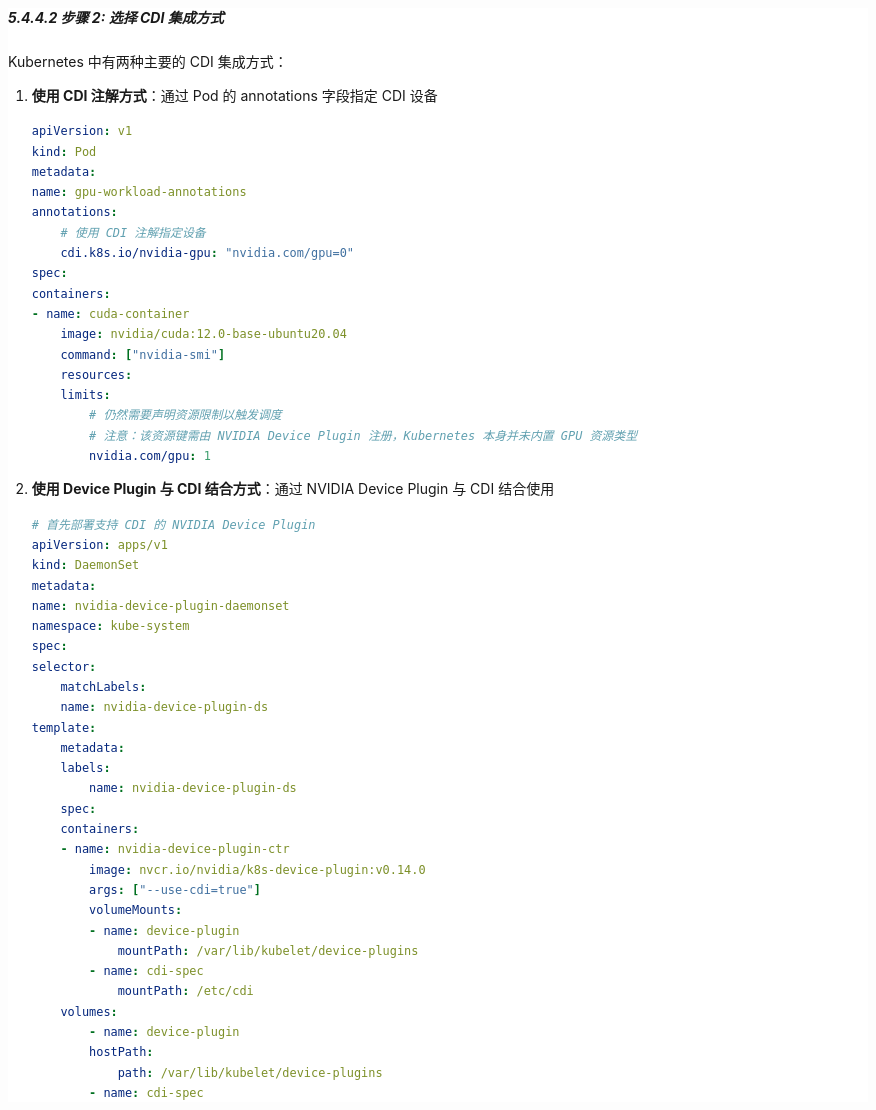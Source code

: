 ##### 5.4.4.2 步骤 2: 选择 CDI 集成方式

Kubernetes 中有两种主要的 CDI 集成方式：

1. **使用 CDI 注解方式**：通过 Pod 的 annotations 字段指定 CDI 设备

    ```yaml
    apiVersion: v1
    kind: Pod
    metadata:
    name: gpu-workload-annotations
    annotations:
        # 使用 CDI 注解指定设备
        cdi.k8s.io/nvidia-gpu: "nvidia.com/gpu=0"
    spec:
    containers:
    - name: cuda-container
        image: nvidia/cuda:12.0-base-ubuntu20.04
        command: ["nvidia-smi"]
        resources:
        limits:
            # 仍然需要声明资源限制以触发调度
            # 注意：该资源键需由 NVIDIA Device Plugin 注册，Kubernetes 本身并未内置 GPU 资源类型
            nvidia.com/gpu: 1
    ```

2. **使用 Device Plugin 与 CDI 结合方式**：通过 NVIDIA Device Plugin 与 CDI 结合使用

    ```yaml
    # 首先部署支持 CDI 的 NVIDIA Device Plugin
    apiVersion: apps/v1
    kind: DaemonSet
    metadata:
    name: nvidia-device-plugin-daemonset
    namespace: kube-system
    spec:
    selector:
        matchLabels:
        name: nvidia-device-plugin-ds
    template:
        metadata:
        labels:
            name: nvidia-device-plugin-ds
        spec:
        containers:
        - name: nvidia-device-plugin-ctr
            image: nvcr.io/nvidia/k8s-device-plugin:v0.14.0
            args: ["--use-cdi=true"]
            volumeMounts:
            - name: device-plugin
                mountPath: /var/lib/kubelet/device-plugins
            - name: cdi-spec
                mountPath: /etc/cdi
        volumes:
            - name: device-plugin
            hostPath:
                path: /var/lib/kubelet/device-plugins
            - name: cdi-spec
